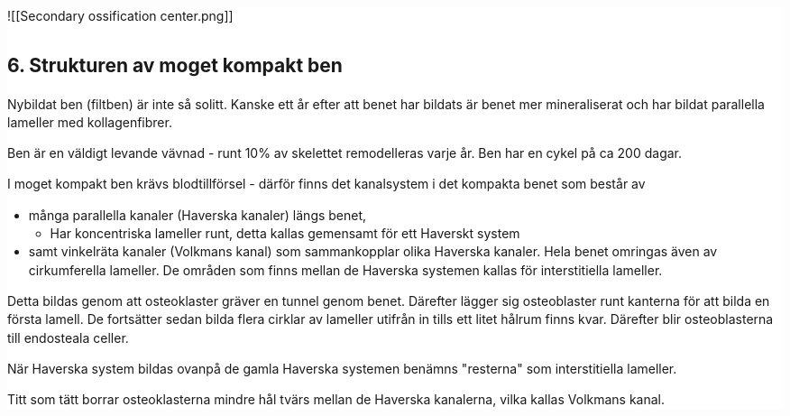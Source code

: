 ![[Secondary ossification center.png]]
## 6. Strukturen av moget kompakt ben
Nybildat ben (filtben) är inte så solitt. Kanske ett år efter att benet har bildats är benet mer mineraliserat och har bildat parallella lameller med kollagenfibrer.

Ben är en väldigt levande vävnad - runt 10% av skelettet remodelleras varje år. Ben har en cykel på ca 200 dagar.

I moget kompakt ben krävs blodtillförsel - därför finns det kanalsystem i det kompakta benet som består av
- många parallella kanaler (Haverska kanaler) längs benet,
	- Har koncentriska lameller runt, detta kallas gemensamt för ett Haverskt system
- samt vinkelräta kanaler (Volkmans kanal) som sammankopplar olika Haverska kanaler.
Hela benet omringas även av cirkumferella lameller. De områden som finns mellan de Haverska systemen kallas för interstitiella lameller.

Detta bildas genom att osteoklaster gräver en tunnel genom benet. Därefter lägger sig osteoblaster runt kanterna för att bilda en första lamell. De fortsätter sedan bilda flera cirklar av lameller utifrån in tills ett litet hålrum finns kvar. Därefter blir osteoblasterna till endosteala celler.

När Haverska system bildas ovanpå de gamla Haverska systemen benämns "resterna" som interstitiella lameller.

Titt som tätt borrar osteoklasterna mindre hål tvärs mellan de Haverska kanalerna, vilka kallas Volkmans kanal.